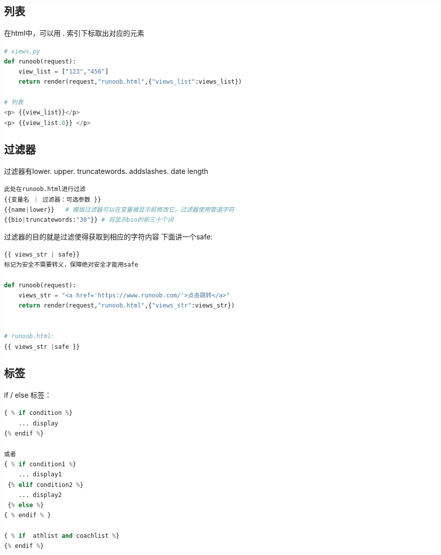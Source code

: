 ## 列表

在html中，可以用 . 索引下标取出对应的元素

```python
# views.py
def runoob(request):
	view_list = ["123","456"]
	return render(request,"runoob.html",{"views_list":views_list})

# 列表
<p> {{view_list}}</p>
<p> {{view_list.0}} </p>
```

## 过滤器

过滤器有lower. upper. truncatewords. addslashes. date length

```python
此处在runoob.html进行过滤
{{变量名 ｜ 过滤器：可选参数 }} 
{{name|lower}}   # 模版过滤器可以在变量被显示前修改它，过滤器使用管道字符
{{bio|truncatewords:"30"}} # 将显示bio的前三十个词
```

过滤器的目的就是过滤使得获取到相应的字符内容
下面讲一个safe:

```python
{{ views_str | safe}}
标记为安全不需要转义，保障绝对安全才能用safe

def runoob(request):
	views_str = "<a href='https://www.runoob.com/'>点击跳转</a>"
	return render(request,"runoob.html",{"views_str":views_str})


# runoob.html:
{{ views_str |safe }}
```

## 标签

if / else 标签：

```python
{ % if condition %}
	... display
{% endif %}

或者
{ % if condition1 %}
    ... display1
 {% elif condition2 %}
    ... display2
 {% else %}
{ % endif % }

{ % if  athlist and coachlist %}
{% endif %}
```

